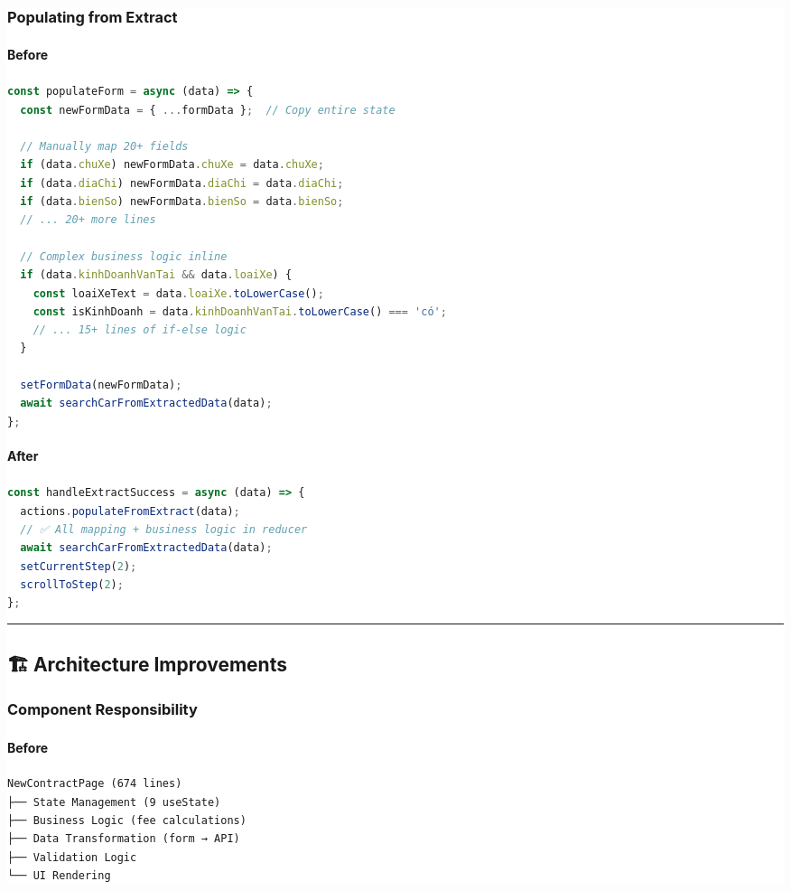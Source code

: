 ### Populating from Extract

#### Before
```typescript
const populateForm = async (data) => {
  const newFormData = { ...formData };  // Copy entire state

  // Manually map 20+ fields
  if (data.chuXe) newFormData.chuXe = data.chuXe;
  if (data.diaChi) newFormData.diaChi = data.diaChi;
  if (data.bienSo) newFormData.bienSo = data.bienSo;
  // ... 20+ more lines

  // Complex business logic inline
  if (data.kinhDoanhVanTai && data.loaiXe) {
    const loaiXeText = data.loaiXe.toLowerCase();
    const isKinhDoanh = data.kinhDoanhVanTai.toLowerCase() === 'có';
    // ... 15+ lines of if-else logic
  }

  setFormData(newFormData);
  await searchCarFromExtractedData(data);
};
```

#### After
```typescript
const handleExtractSuccess = async (data) => {
  actions.populateFromExtract(data);
  // ✅ All mapping + business logic in reducer
  await searchCarFromExtractedData(data);
  setCurrentStep(2);
  scrollToStep(2);
};
```

---

## 🏗️ Architecture Improvements

### Component Responsibility

#### Before
```
NewContractPage (674 lines)
├── State Management (9 useState)
├── Business Logic (fee calculations)
├── Data Transformation (form → API)
├── Validation Logic
└── UI Rendering
```
